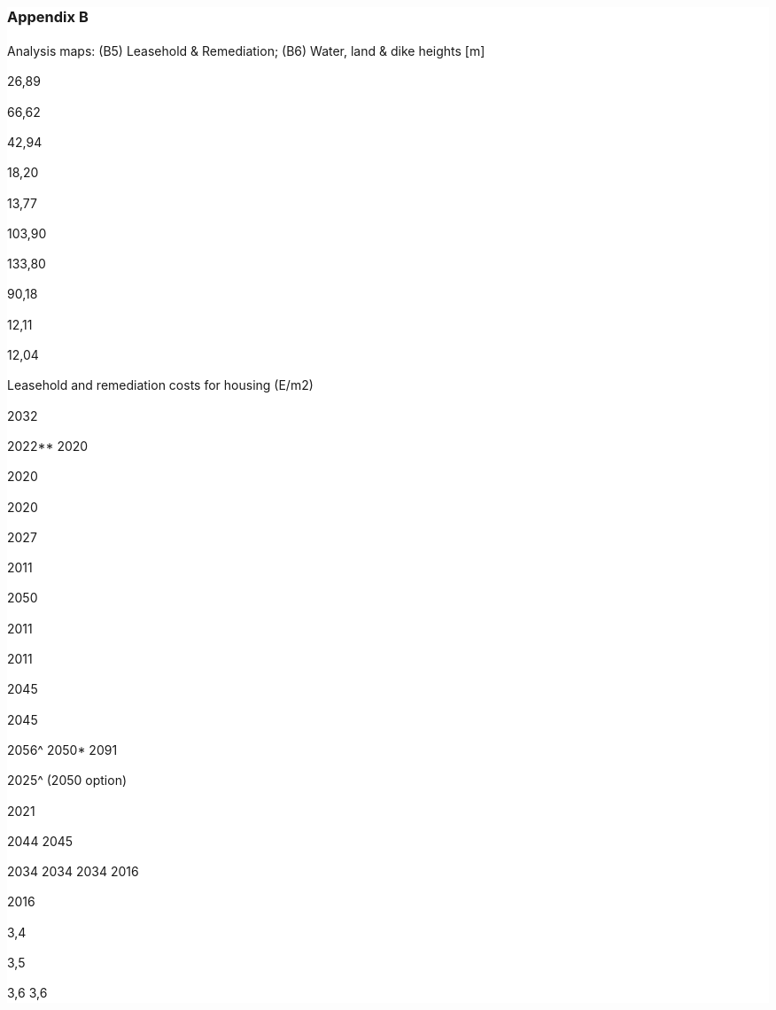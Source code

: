 ### Appendix B 

 Analysis maps: (B5) Leasehold & Remediation; (B6) Water, land & dike heights [m] 

 26,89 

 66,62 

 42,94 

 18,20 

 13,77 

 103,90 

 133,80 

 90,18 

 12,11 

 12,04 

 Leasehold and remediation costs for housing (E/m2) 

 2032 

 2022** 2020 

 2020 

 2020 

 2027 

 2011 

 2050 

 2011 

 2011 

 2045 

 2045 

 2056^ 2050* 2091 

 2025^ (2050 option) 

 2021 

 2044 2045 

 2034 2034 2034 2016 

 2016 

 3,4 

 3,5 

 3,6 3,6 
